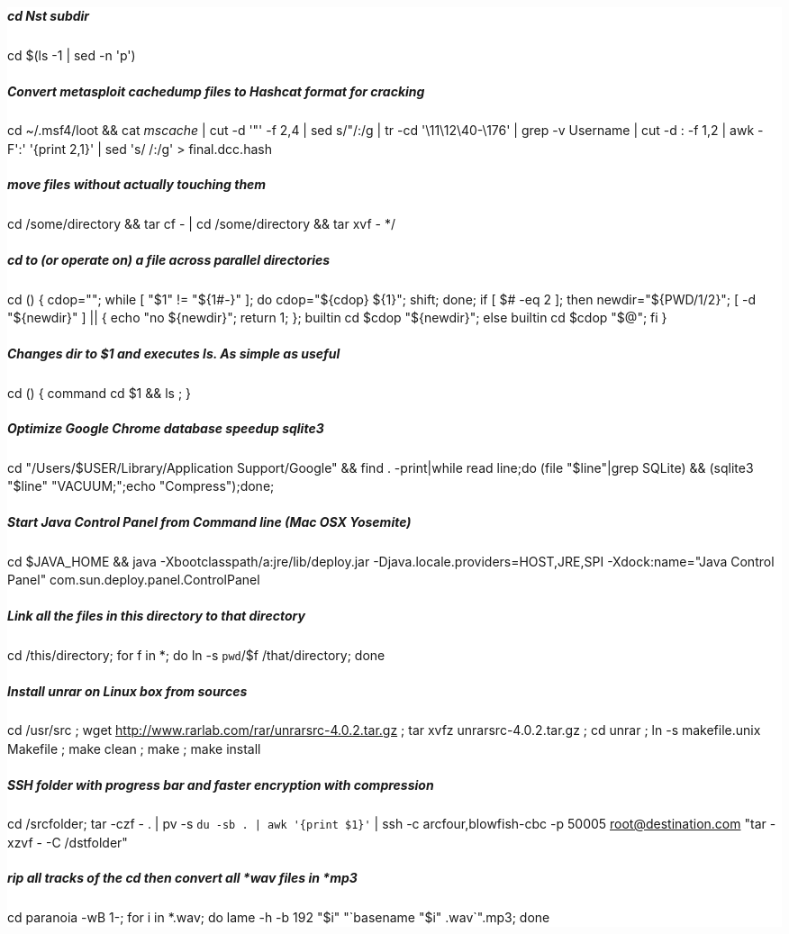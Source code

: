 ##### cd Nst subdir

   cd  $(ls -1 | sed -n '<N>p')

##### Convert metasploit cachedump files to Hashcat format for cracking

   cd  ~/.msf4/loot && cat *mscache* | cut -d '"' -f 2,4 | sed s/\"/\:/g | tr -cd '\11\12\40-\176' | grep -v Username | cut -d : -f 1,2 | awk -F':' '{print $2,$1}' | sed 's/ /:/g' > final.dcc.hash

##### move files without actually touching them

   cd  /some/directory \&\& tar cf - |  cd /some/directory \&\& tar xvf - */

##### cd to (or operate on) a file across parallel directories

   cd  () { cdop=""; while [ "$1" != "${1#-}" ]; do cdop="${cdop} ${1}"; shift; done; if [ $# -eq 2 ]; then newdir="${PWD/$1/$2}"; [ -d "${newdir}" ] || { echo "no ${newdir}"; return 1; }; builtin cd $cdop "${newdir}"; else builtin cd $cdop "$@"; fi }

##### Changes dir to $1 and executes ls. As simple as useful

   cd  () { command cd $1 && ls ; }

##### Optimize Google Chrome database speedup sqlite3

   cd  "/Users/$USER/Library/Application Support/Google" && find . -print|while read line;do (file "$line"|grep SQLite) && (sqlite3 "$line" "VACUUM;";echo "Compress");done;

##### Start Java Control Panel from Command line (Mac OSX Yosemite)

   cd  $JAVA_HOME && java -Xbootclasspath/a:jre/lib/deploy.jar -Djava.locale.providers=HOST,JRE,SPI -Xdock:name="Java Control Panel" com.sun.deploy.panel.ControlPanel

##### Link all the files in this directory to that directory

   cd  /this/directory; for f in *; do ln -s `pwd`/$f /that/directory; done

##### Install unrar on Linux box from sources

   cd  /usr/src ; wget http://www.rarlab.com/rar/unrarsrc-4.0.2.tar.gz ; tar xvfz unrarsrc-4.0.2.tar.gz ; cd unrar ; ln -s makefile.unix Makefile ; make clean ; make ; make install

##### SSH folder with progress bar and faster encryption with compression

   cd  /srcfolder;  tar -czf - . | pv -s `du -sb . | awk '{print $1}'` | ssh -c arcfour,blowfish-cbc -p 50005 root@destination.com "tar -xzvf - -C /dstfolder"

##### rip all tracks of the cd then convert all *wav files in *mp3

   cd paranoia -wB 1-; for i in *.wav; do lame -h -b 192 "$i" "`basename "$i" .wav`".mp3; done
